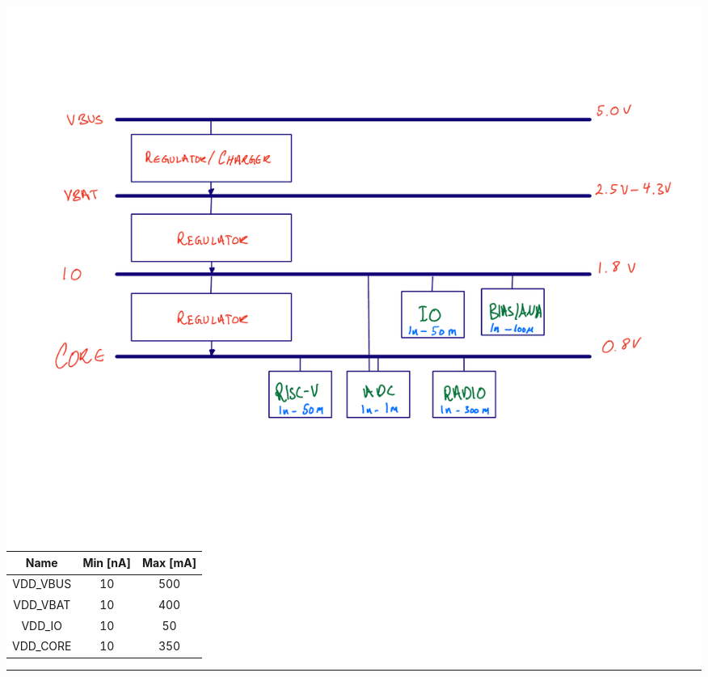 
![left fit](../media/l9_sarc.pdf)

| Name      | Min [nA] | Max [mA] |
|:---------:|:--------:|:--------:|
| VDD\_VBUS | 10       | 500      |
| VDD\_VBAT | 10       | 400      |
| VDD\_IO   | 10       | 50       |
| VDD\_CORE | 10       | 350      |

---
